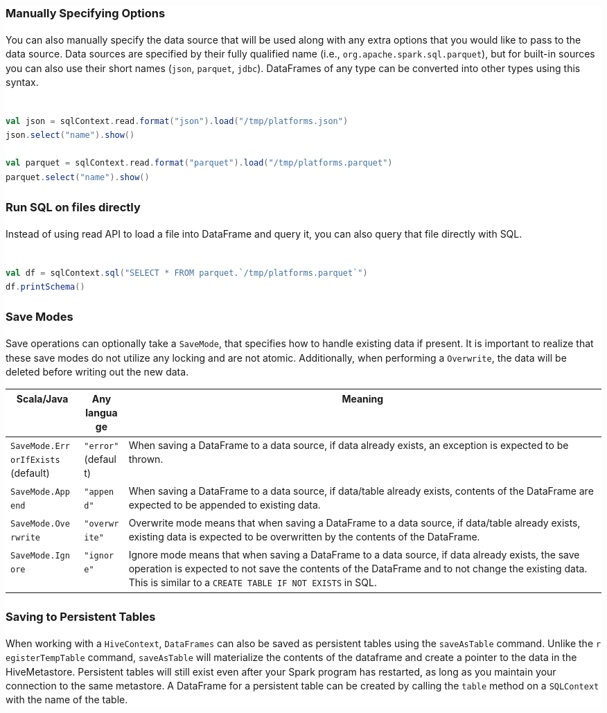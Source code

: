 

### Manually Specifying Options

You can also manually specify the data source that will be used along with any extra options that you would like to pass to the data source. Data sources are specified by their fully qualified name (i.e., `org.apache.spark.sql.parquet`), but for built-in sources you can also use their short names (`json`, `parquet`, `jdbc`). DataFrames of any type can be converted into other types using this syntax.


```scala

val json = sqlContext.read.format("json").load("/tmp/platforms.json")
json.select("name").show()

val parquet = sqlContext.read.format("parquet").load("/tmp/platforms.parquet")
parquet.select("name").show()

```


 
### Run SQL on files directly
Instead of using read API to load a file into DataFrame and query it, you can also query that file directly with SQL.


```scala

val df = sqlContext.sql("SELECT * FROM parquet.`/tmp/platforms.parquet`")
df.printSchema()

```



### Save Modes
Save operations can optionally take a `SaveMode`, that specifies how to handle existing data if present. It is important to realize that these save modes do not utilize any locking and are not atomic. Additionally, when performing a `Overwrite`, the data will be deleted before writing out the new data.

| Scala/Java | Any language | Meaning |
| --- | --- | --- |
| `SaveMode.ErrorIfExists` (default) | `"error"` (default) | When saving a DataFrame to a data source, if data already exists, an exception is expected to be thrown.
| `SaveMode.Append` | `"append"` | When saving a DataFrame to a data source, if data/table already exists, contents of the DataFrame are expected to be appended to existing data.
| `SaveMode.Overwrite` | `"overwrite"` | Overwrite mode means that when saving a DataFrame to a data source, if data/table already exists, existing data is expected to be overwritten by the contents of the DataFrame.
| `SaveMode.Ignore` | `"ignore"` | Ignore mode means that when saving a DataFrame to a data source, if data already exists, the save operation is expected to not save the contents of the DataFrame and to not change the existing data. This is similar to a `CREATE TABLE IF NOT EXISTS` in SQL.





### Saving to Persistent Tables
When working with a `HiveContext`, `DataFrames` can also be saved as persistent tables using the `saveAsTable` command. Unlike the `registerTempTable` command, `saveAsTable` will materialize the contents of the dataframe and create a pointer to the data in the HiveMetastore. Persistent tables will still exist even after your Spark program has restarted, as long as you maintain your connection to the same metastore. A DataFrame for a persistent table can be created by calling the `table` method on a `SQLContext` with the name of the table.
